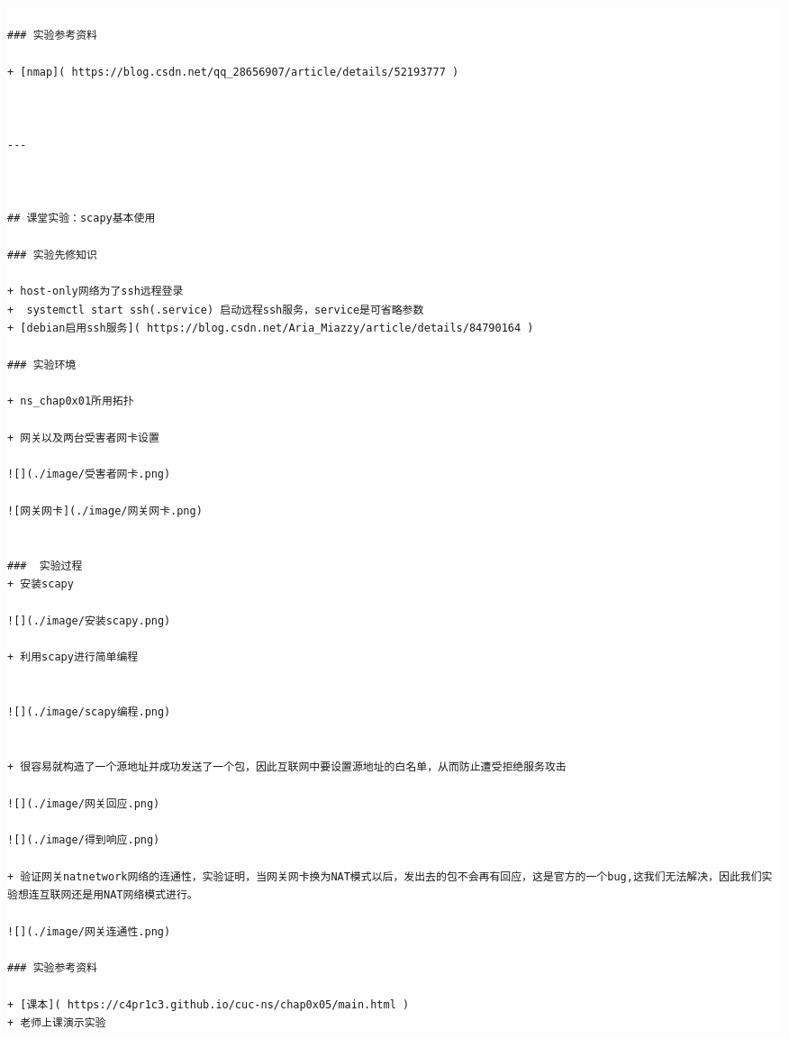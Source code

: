   ```

### 实验参考资料

+ [nmap]( https://blog.csdn.net/qq_28656907/article/details/52193777 )



---



## 课堂实验：scapy基本使用

### 实验先修知识

+ host-only网络为了ssh远程登录
+  systemctl start ssh(.service) 启动远程ssh服务，service是可省略参数
+ [debian启用ssh服务]( https://blog.csdn.net/Aria_Miazzy/article/details/84790164 )

### 实验环境

+ ns_chap0x01所用拓扑

+ 网关以及两台受害者网卡设置

  ![](./image/受害者网卡.png)

  ![网关网卡](./image/网关网卡.png)


###  实验过程
+ 安装scapy

  ![](./image/安装scapy.png)

+ 利用scapy进行简单编程


  ![](./image/scapy编程.png)


+ 很容易就构造了一个源地址并成功发送了一个包，因此互联网中要设置源地址的白名单，从而防止遭受拒绝服务攻击

  ![](./image/网关回应.png)

  ![](./image/得到响应.png)

+ 验证网关natnetwork网络的连通性，实验证明，当网关网卡换为NAT模式以后，发出去的包不会再有回应，这是官方的一个bug,这我们无法解决，因此我们实验想连互联网还是用NAT网络模式进行。

  ![](./image/网关连通性.png)

### 实验参考资料

+ [课本]( https://c4pr1c3.github.io/cuc-ns/chap0x05/main.html )
+ 老师上课演示实验